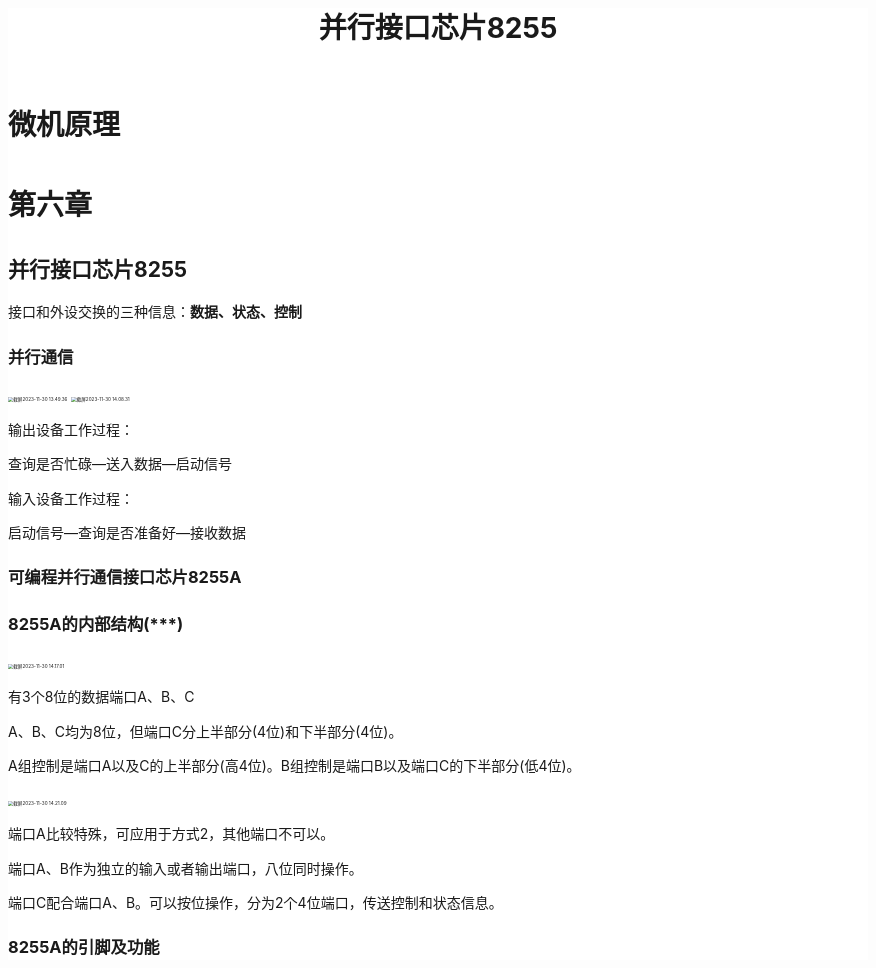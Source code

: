 ﻿---
title: 并行接口芯片8255
published: 2023-12-02
description: 微机原理并行接口芯片8255知识点及应用举例部分。
tags: [微机原理]
category: 大学课程
draft: false
---

# 微机原理

# 第六章

## 并行接口芯片8255

接口和外设交换的三种信息：**数据、状态、控制**

### 并行通信

<img src="https://cdn.jsdelivr.net/gh/PWN022/POFMC/my_screenshot/%E6%88%AA%E5%B1%8F2023-11-30%2013.49.36.png" alt="截屏2023-11-30 13.49.36" style="zoom:33%;" />

<img src="https://cdn.jsdelivr.net/gh/PWN022/POFMC/my_screenshot/%E6%88%AA%E5%B1%8F2023-11-30%2014.08.31.png" alt="截屏2023-11-30 14.08.31" style="zoom:33%;" />

输出设备工作过程：

查询是否忙碌—送入数据—启动信号

输入设备工作过程：

启动信号—查询是否准备好—接收数据

### 可编程并行通信接口芯片8255A

### 8255A的内部结构(***)

<img src="https://cdn.jsdelivr.net/gh/PWN022/POFMC/my_screenshot/%E6%88%AA%E5%B1%8F2023-11-30%2014.17.01.png" alt="截屏2023-11-30 14.17.01" style="zoom:33%;" />

有3个8位的数据端口A、B、C

A、B、C均为8位，但端口C分上半部分(4位)和下半部分(4位)。

A组控制是端口A以及C的上半部分(高4位)。B组控制是端口B以及端口C的下半部分(低4位)。

<img src="https://cdn.jsdelivr.net/gh/PWN022/POFMC/my_screenshot/%E6%88%AA%E5%B1%8F2023-11-30%2014.21.09.png" alt="截屏2023-11-30 14.21.09" style="zoom:33%;" />

端口A比较特殊，可应用于方式2，其他端口不可以。

端口A、B作为独立的输入或者输出端口，八位同时操作。

端口C配合端口A、B。可以按位操作，分为2个4位端口，传送控制和状态信息。

### 8255A的引脚及功能
